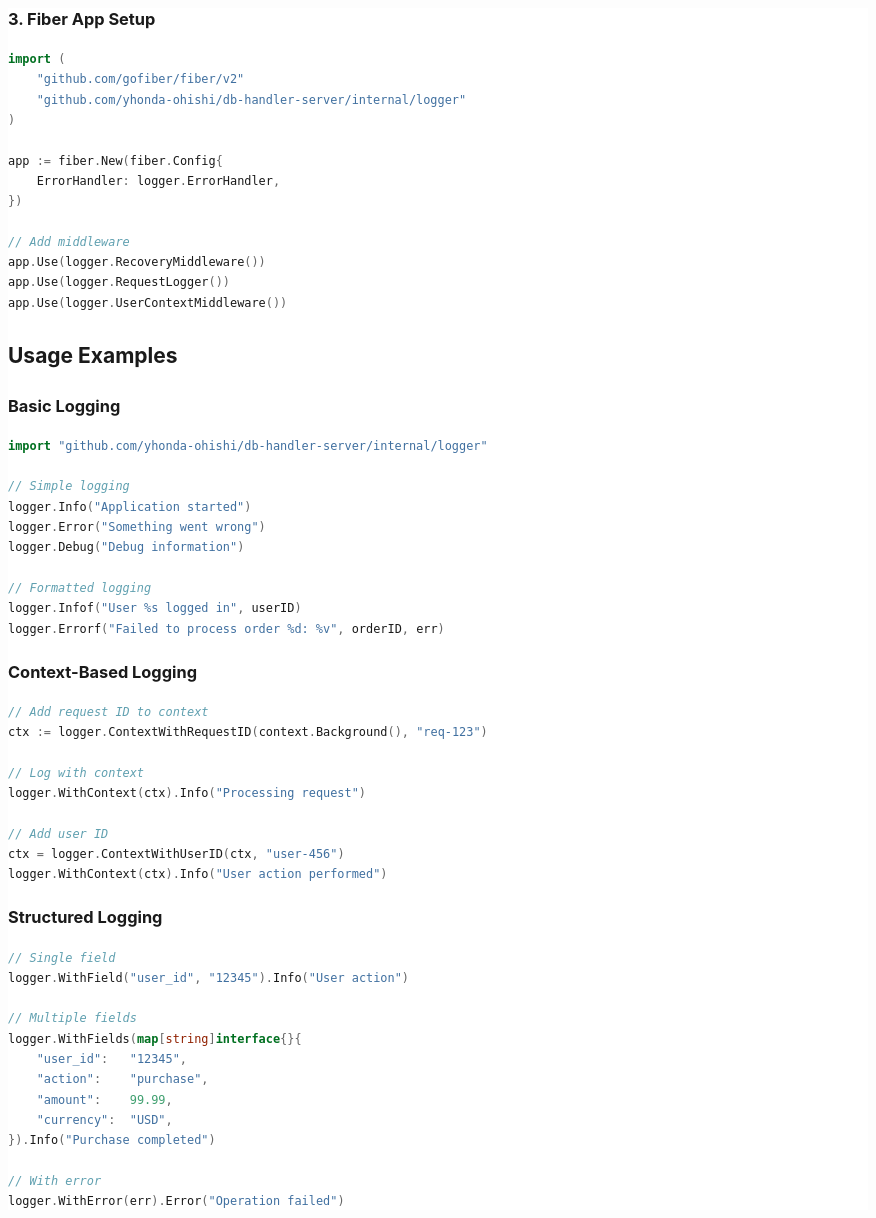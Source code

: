### 3. Fiber App Setup

```go
import (
    "github.com/gofiber/fiber/v2"
    "github.com/yhonda-ohishi/db-handler-server/internal/logger"
)

app := fiber.New(fiber.Config{
    ErrorHandler: logger.ErrorHandler,
})

// Add middleware
app.Use(logger.RecoveryMiddleware())
app.Use(logger.RequestLogger())
app.Use(logger.UserContextMiddleware())
```

## Usage Examples

### Basic Logging

```go
import "github.com/yhonda-ohishi/db-handler-server/internal/logger"

// Simple logging
logger.Info("Application started")
logger.Error("Something went wrong")
logger.Debug("Debug information")

// Formatted logging
logger.Infof("User %s logged in", userID)
logger.Errorf("Failed to process order %d: %v", orderID, err)
```

### Context-Based Logging

```go
// Add request ID to context
ctx := logger.ContextWithRequestID(context.Background(), "req-123")

// Log with context
logger.WithContext(ctx).Info("Processing request")

// Add user ID
ctx = logger.ContextWithUserID(ctx, "user-456")
logger.WithContext(ctx).Info("User action performed")
```

### Structured Logging

```go
// Single field
logger.WithField("user_id", "12345").Info("User action")

// Multiple fields
logger.WithFields(map[string]interface{}{
    "user_id":   "12345",
    "action":    "purchase",
    "amount":    99.99,
    "currency":  "USD",
}).Info("Purchase completed")

// With error
logger.WithError(err).Error("Operation failed")
```